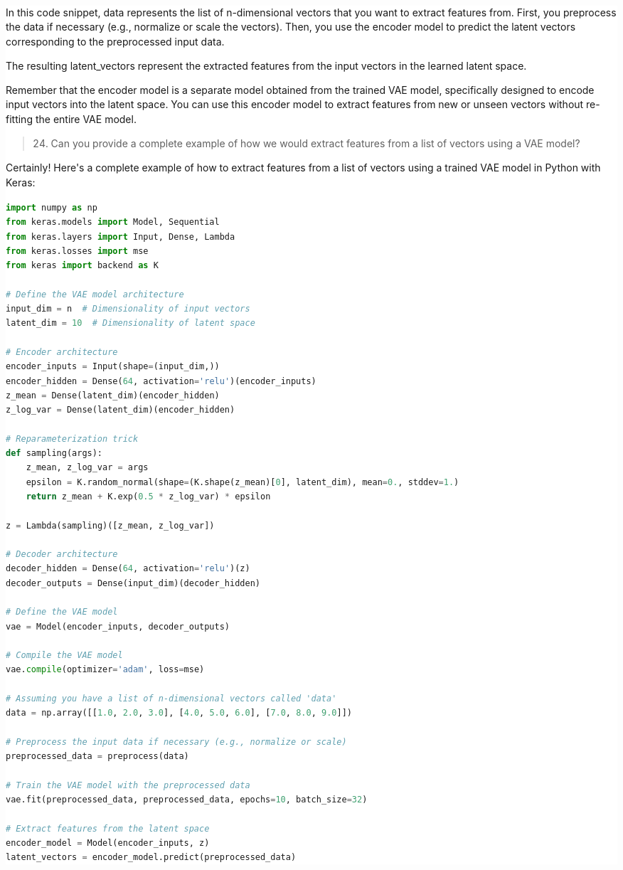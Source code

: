 In this code snippet, data represents the list of n-dimensional vectors that you want to extract features from. First, you preprocess the data if necessary (e.g., normalize or scale the vectors). Then, you use the encoder model to predict the latent vectors corresponding to the preprocessed input data.

The resulting latent_vectors represent the extracted features from the input vectors in the learned latent space.

Remember that the encoder model is a separate model obtained from the trained VAE model, specifically designed to encode input vectors into the latent space. You can use this encoder model to extract features from new or unseen vectors without re-fitting the entire VAE model.

> 24. Can you provide a complete example of how we would extract features from a list of vectors using a VAE model?

Certainly! Here's a complete example of how to extract features from a list of vectors using a trained VAE model in Python with Keras:

```python
import numpy as np
from keras.models import Model, Sequential
from keras.layers import Input, Dense, Lambda
from keras.losses import mse
from keras import backend as K

# Define the VAE model architecture
input_dim = n  # Dimensionality of input vectors
latent_dim = 10  # Dimensionality of latent space

# Encoder architecture
encoder_inputs = Input(shape=(input_dim,))
encoder_hidden = Dense(64, activation='relu')(encoder_inputs)
z_mean = Dense(latent_dim)(encoder_hidden)
z_log_var = Dense(latent_dim)(encoder_hidden)

# Reparameterization trick
def sampling(args):
    z_mean, z_log_var = args
    epsilon = K.random_normal(shape=(K.shape(z_mean)[0], latent_dim), mean=0., stddev=1.)
    return z_mean + K.exp(0.5 * z_log_var) * epsilon

z = Lambda(sampling)([z_mean, z_log_var])

# Decoder architecture
decoder_hidden = Dense(64, activation='relu')(z)
decoder_outputs = Dense(input_dim)(decoder_hidden)

# Define the VAE model
vae = Model(encoder_inputs, decoder_outputs)

# Compile the VAE model
vae.compile(optimizer='adam', loss=mse)

# Assuming you have a list of n-dimensional vectors called 'data'
data = np.array([[1.0, 2.0, 3.0], [4.0, 5.0, 6.0], [7.0, 8.0, 9.0]])

# Preprocess the input data if necessary (e.g., normalize or scale)
preprocessed_data = preprocess(data)

# Train the VAE model with the preprocessed data
vae.fit(preprocessed_data, preprocessed_data, epochs=10, batch_size=32)

# Extract features from the latent space
encoder_model = Model(encoder_inputs, z)
latent_vectors = encoder_model.predict(preprocessed_data)
```
